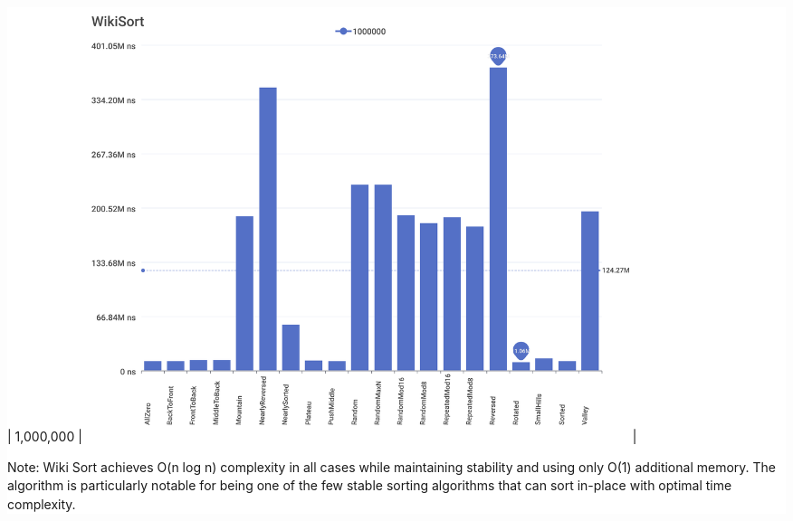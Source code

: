 | 1,000,000          | <img src="../../images/perf/algo/WikiSort_cat_d_series_s_1000000$_bars.svg" width="600"> |

Note: Wiki Sort achieves O(n log n) complexity in all cases while maintaining stability and using only O(1) additional memory. The algorithm is particularly notable for being one of the few stable sorting algorithms that can sort in-place with optimal time complexity.